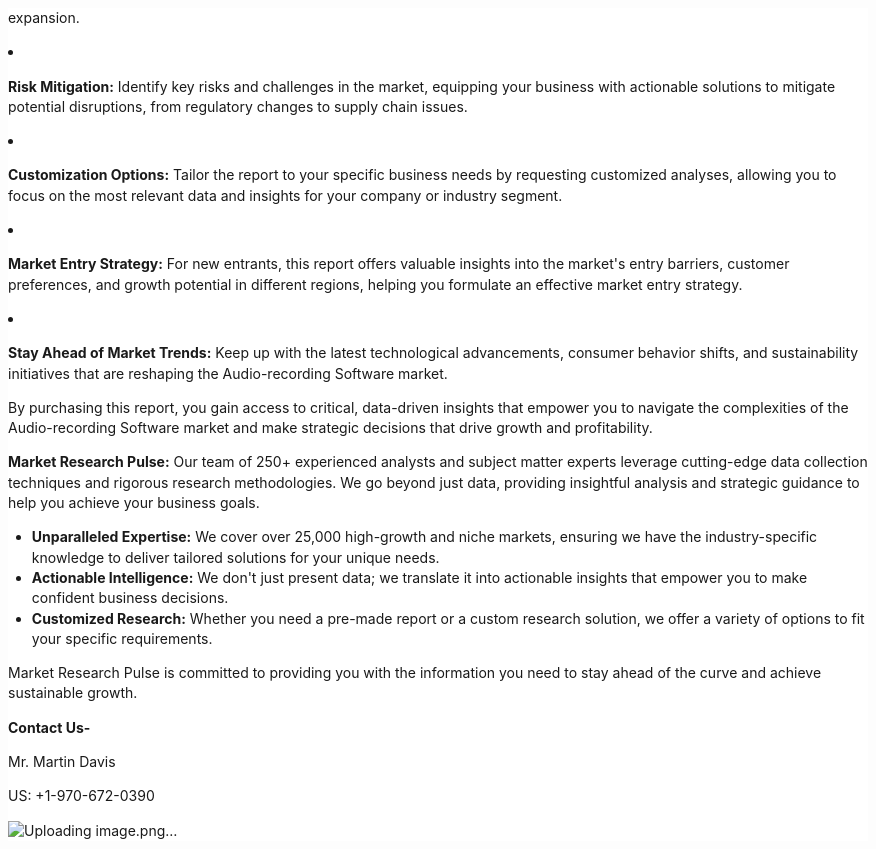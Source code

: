 expansion.</p></li><li><p><strong>Risk Mitigation:</strong> Identify key risks and challenges in the market, equipping your business with actionable solutions to mitigate potential disruptions, from regulatory changes to supply chain issues.</p></li><li><p><strong>Customization Options:</strong> Tailor the report to your specific business needs by requesting customized analyses, allowing you to focus on the most relevant data and insights for your company or industry segment.</p></li><li><p><strong>Market Entry Strategy:</strong> For new entrants, this report offers valuable insights into the market's entry barriers, customer preferences, and growth potential in different regions, helping you formulate an effective market entry strategy.</p></li><li><p><strong>Stay Ahead of Market Trends:</strong> Keep up with the latest technological advancements, consumer behavior shifts, and sustainability initiatives that are reshaping the Audio-recording Software market.</p></li></ol><p>By purchasing this report, you gain access to critical, data-driven insights that empower you to navigate the complexities of the Audio-recording Software market and make strategic decisions that drive growth and profitability.</p><p><strong>Market Research Pulse:</strong>&nbsp;Our team of 250+ experienced analysts and subject matter experts leverage cutting-edge data collection techniques and rigorous research methodologies. We go beyond just data, providing insightful analysis and strategic guidance to help you achieve your business goals.</p><ul><li><strong>Unparalleled Expertise:</strong>&nbsp;We cover over 25,000 high-growth and niche markets, ensuring we have the industry-specific knowledge to deliver tailored solutions for your unique needs.</li><li><strong>Actionable Intelligence:</strong>&nbsp;We don't just present data; we translate it into actionable insights that empower you to make confident business decisions.</li><li><strong>Customized Research:</strong>&nbsp;Whether you need a pre-made report or a custom research solution, we offer a variety of options to fit your specific requirements.</li></ul><p>Market Research Pulse is committed to providing you with the information you need to stay ahead of the curve and achieve sustainable growth.</p><p><strong>Contact Us-</strong></p><p>Mr. Martin Davis</p><p>US: +1-970-672-0390</p>
![Uploading image.png…]()
